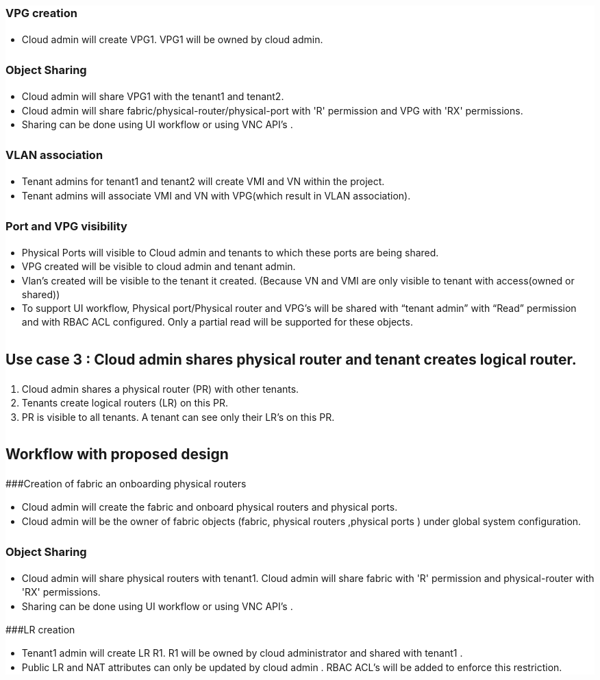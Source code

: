 
### VPG creation

-   Cloud admin will create VPG1. VPG1 will be owned by cloud admin.

### Object Sharing
-   Cloud admin will share VPG1 with the tenant1 and tenant2.
-   Cloud admin will share fabric/physical-router/physical-port with 'R' permission and
    VPG with 'RX' permissions.
-   Sharing can be done using UI workflow or using VNC API’s .

### VLAN association

-   Tenant admins for tenant1 and tenant2 will create VMI and VN within the project.
-   Tenant admins will associate VMI and VN with VPG(which result in VLAN association).

### Port and VPG visibility

-   Physical Ports will visible to Cloud admin and tenants to which these ports are being shared.
-   VPG created will be visible to cloud admin and tenant admin.
-   Vlan’s created will be visible to the tenant it created. (Because VN and VMI are only visible to tenant with access(owned or shared))
-   To support UI workflow, Physical port/Physical router and VPG’s will be shared with “tenant admin” with “Read” permission and with RBAC ACL configured. Only a partial read will be supported for these objects.

## **Use case 3 :** Cloud admin shares physical router and tenant creates logical router.

1.  Cloud admin shares a physical router (PR) with other tenants.
2.  Tenants create logical routers (LR) on this PR.
3.  PR is visible to all tenants. A tenant can see only their LR’s on this PR.

## Workflow with proposed design 

###Creation of fabric an onboarding physical routers
-   Cloud admin will create the fabric and onboard physical routers and physical ports.
-   Cloud admin will be the owner of fabric objects (fabric, physical routers ,physical ports ) under global system configuration.

### Object Sharing
-   Cloud admin will share physical routers with tenant1. Cloud admin will share fabric with 'R' permission and
    physical-router with 'RX' permissions.
-   Sharing can be done using UI workflow or using VNC API’s .

###LR creation

-   Tenant1 admin will create LR R1. R1 will be owned by cloud administrator and shared with tenant1 .
-   Public LR and NAT attributes can only be updated by cloud admin . RBAC ACL’s  will be added to enforce this restriction.
